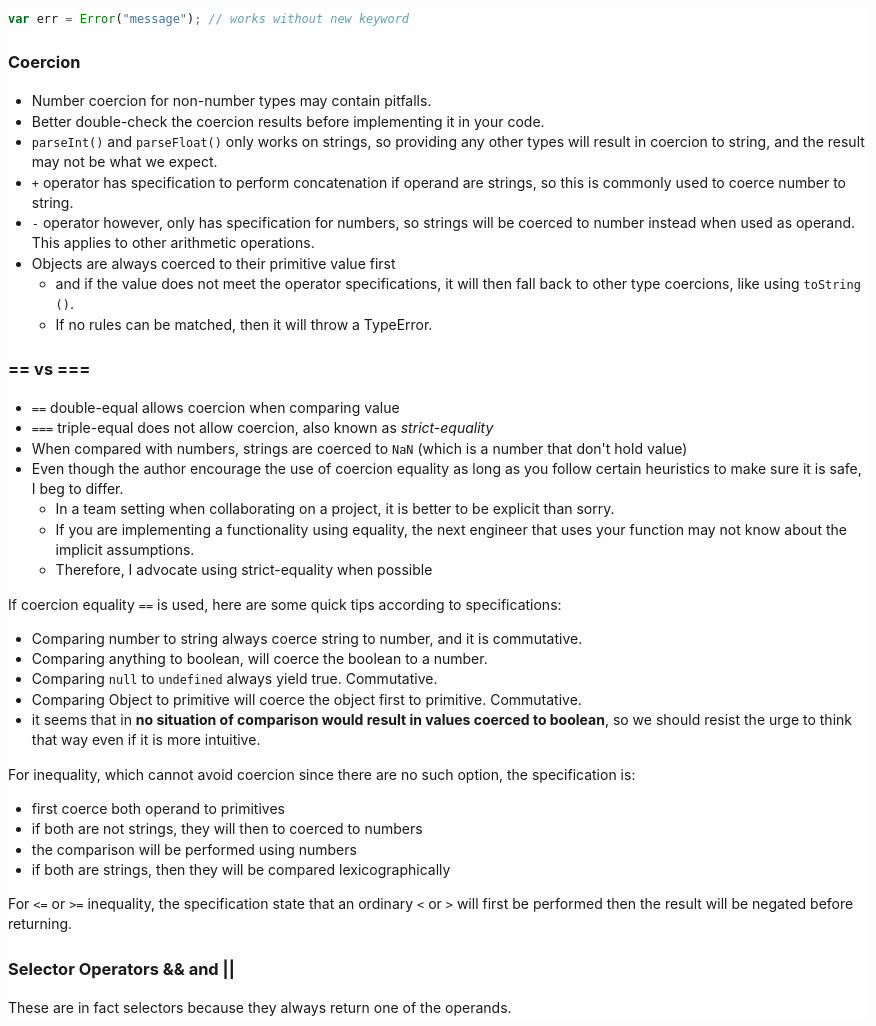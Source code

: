 ```javascript
var err = Error("message"); // works without new keyword
```

### Coercion

- Number coercion for non-number types may contain pitfalls.
- Better double-check the coercion results before implementing it in your code.
- `parseInt()` and `parseFloat()` only works on strings, so providing any other types will result in coercion to string, and the result may not be what we expect.
- `+` operator has specification to perform concatenation if operand are strings, so this is commonly used to coerce number to string.
- `-` operator however, only has specification for numbers, so strings will be coerced to number instead when used as operand. This applies to other arithmetic operations.
- Objects are always coerced to their primitive value first
	- and if the value does not meet the operator specifications, it will then fall back to other type coercions, like using `toString()`. 
	- If no rules can be matched, then it will throw a TypeError.

### == vs ===

- `==` double-equal allows coercion when comparing value
- `===` triple-equal does not allow coercion, also known as _strict-equality_
- When compared with numbers, strings are coerced to `NaN` (which is a number that don't hold value)
- Even though the author encourage the use of coercion equality as long as you follow certain heuristics to make sure it is safe, I beg to differ.
	- In a team setting when collaborating on a project, it is better to be explicit than sorry.
	- If you are implementing a functionality using equality, the next engineer that uses your function may not know about the implicit assumptions.
	- Therefore, I advocate using strict-equality when possible

If coercion equality `==` is used, here are some quick tips according to specifications:

- Comparing number to string always coerce string to number, and it is commutative.
- Comparing anything to boolean, will coerce the boolean to a number.
- Comparing `null` to `undefined` always yield true. Commutative.
- Comparing Object to primitive will coerce the object first to primitive. Commutative.
- it seems that in **no situation of comparison would result in values coerced to boolean**, so we should resist the urge to think that way even if it is more intuitive.

For inequality, which cannot avoid coercion since there are no such option, the specification is:

- first coerce both operand to primitives
- if both are not strings, they will then to coerced to numbers
- the comparison will be performed using numbers
- if both are strings, then they will be compared lexicographically

For `<=` or `>=` inequality, the specification state that an ordinary `<` or `>` will first be performed then the result will be negated before returning.

### Selector Operators && and ||

These are in fact selectors because they always return one of the operands.

